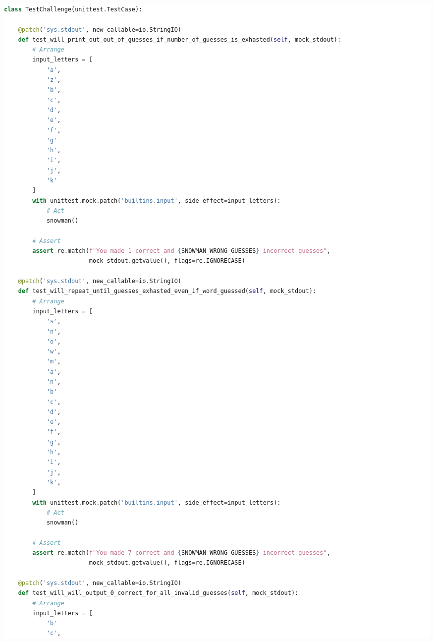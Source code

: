 ```python
class TestChallenge(unittest.TestCase):

    @patch('sys.stdout', new_callable=io.StringIO)
    def test_will_print_out_out_of_guesses_if_number_of_guesses_is_exhasted(self, mock_stdout):
        # Arrange
        input_letters = [
            'a',
            'z',
            'b',
            'c',
            'd',
            'e',
            'f',
            'g'
            'h',
            'i',
            'j',
            'k'
        ]
        with unittest.mock.patch('builtins.input', side_effect=input_letters):
            # Act
            snowman()

        # Assert
        assert re.match(f"You made 1 correct and {SNOWMAN_WRONG_GUESSES} incorrect guesses",
                        mock_stdout.getvalue(), flags=re.IGNORECASE)

    @patch('sys.stdout', new_callable=io.StringIO)
    def test_will_repeat_until_guesses_exhasted_even_if_word_guessed(self, mock_stdout):
        # Arrange
        input_letters = [
            's',
            'n',
            'o',
            'w',
            'm',
            'a',
            'n',
            'b'
            'c',
            'd',
            'e',
            'f',
            'g',
            'h',
            'i',
            'j',
            'k',
        ]
        with unittest.mock.patch('builtins.input', side_effect=input_letters):
            # Act
            snowman()

        # Assert
        assert re.match(f"You made 7 correct and {SNOWMAN_WRONG_GUESSES} incorrect guesses",
                        mock_stdout.getvalue(), flags=re.IGNORECASE)

    @patch('sys.stdout', new_callable=io.StringIO)
    def test_will_will_output_0_correct_for_all_invalid_guesses(self, mock_stdout):
        # Arrange
        input_letters = [
            'b'
            'c',
```